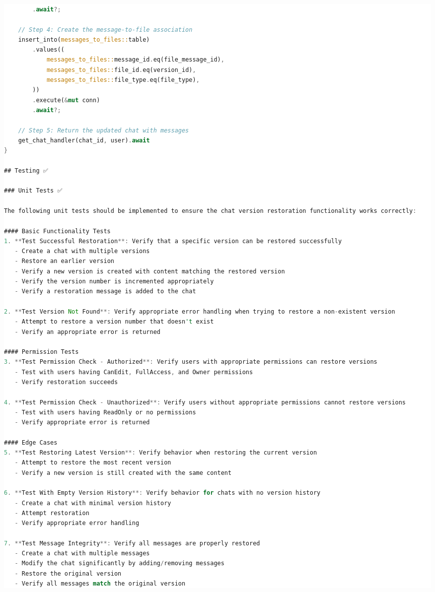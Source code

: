 ```rust
        .await?;
    
    // Step 4: Create the message-to-file association
    insert_into(messages_to_files::table)
        .values((
            messages_to_files::message_id.eq(file_message_id),
            messages_to_files::file_id.eq(version_id),
            messages_to_files::file_type.eq(file_type),
        ))
        .execute(&mut conn)
        .await?;
    
    // Step 5: Return the updated chat with messages
    get_chat_handler(chat_id, user).await
}

## Testing ✅

### Unit Tests ✅

The following unit tests should be implemented to ensure the chat version restoration functionality works correctly:

#### Basic Functionality Tests
1. **Test Successful Restoration**: Verify that a specific version can be restored successfully
   - Create a chat with multiple versions
   - Restore an earlier version
   - Verify a new version is created with content matching the restored version
   - Verify the version number is incremented appropriately
   - Verify a restoration message is added to the chat

2. **Test Version Not Found**: Verify appropriate error handling when trying to restore a non-existent version
   - Attempt to restore a version number that doesn't exist
   - Verify an appropriate error is returned

#### Permission Tests
3. **Test Permission Check - Authorized**: Verify users with appropriate permissions can restore versions
   - Test with users having CanEdit, FullAccess, and Owner permissions
   - Verify restoration succeeds

4. **Test Permission Check - Unauthorized**: Verify users without appropriate permissions cannot restore versions
   - Test with users having ReadOnly or no permissions
   - Verify appropriate error is returned

#### Edge Cases
5. **Test Restoring Latest Version**: Verify behavior when restoring the current version
   - Attempt to restore the most recent version
   - Verify a new version is still created with the same content

6. **Test With Empty Version History**: Verify behavior for chats with no version history
   - Create a chat with minimal version history
   - Attempt restoration
   - Verify appropriate error handling

7. **Test Message Integrity**: Verify all messages are properly restored
   - Create a chat with multiple messages
   - Modify the chat significantly by adding/removing messages
   - Restore the original version
   - Verify all messages match the original version

```